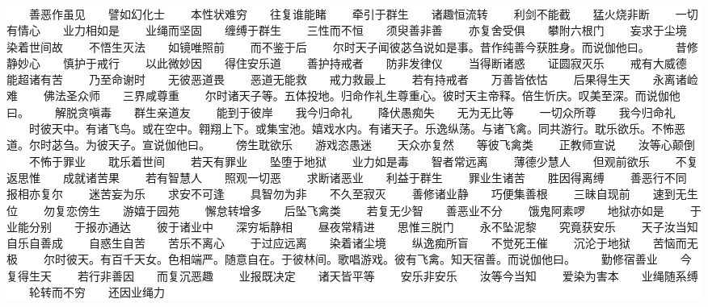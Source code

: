 　　善恶作虽见　　譬如幻化士
　　本性状难穷　　往复谁能睹
　　牵引于群生　　诸趣恒流转
　　利剑不能截　　猛火烧非断
　　一切有情心　　业力相如是
　　业绳而坚固　　缠缚于群生
　　三性而不恒　　须臾善非善
　　亦复舍受俱　　攀附六根门
　　妄求于尘境　　染着世间故
　　不悟生灭法　　如镜唯照前
　　而不鉴于后
　　尔时天子闻彼苾刍说如是事。昔作纯善今获胜身。而说伽他曰。
　　昔修静妙心　　慎护于戒行
　　以此微妙因　　得住安乐道
　　善护持戒者　　防非发律仪
　　当得断诸惑　　证圆寂灭乐
　　戒有大威德　　能超诸有苦
　　乃至命谢时　　无彼恶道畏
　　恶道无能救　　戒力救最上
　　若有持戒者　　万善皆依怙
　　后果得生天　　永离诸崄难
　　佛法圣众师　　三界咸尊重
　　尔时诸天子等。五体投地。归命作礼生尊重心。彼时天主帝释。倍生忻庆。叹美至深。而说伽他曰。
　　解脱贪嗔毒　　群生亲道友
　　能到于彼岸　　我今归命礼
　　降伏愚痴失　　无为无比等
　　一切众所尊　　我今归命礼
　　时彼天中。有诸飞鸟。或在空中。翱翔上下。或集宝池。嬉戏水内。有诸天子。乐逸纵荡。与诸飞禽。同共游行。耽乐欲乐。不怖恶道。尔时苾刍。为彼天子。宣说伽他曰。
　　傍生耽欲乐　　游戏恣愚迷
　　天众亦复然　　等彼飞禽类
　　正教师宣说　　汝等心颠倒
　　不怖于罪业　　耽乐着世间
　　若天有罪业　　坠堕于地狱
　　业力如是毒　　智者常远离
　　薄德少慧人　　但观前欲乐
　　不复返思惟　　成就诸苦果
　　若有智慧人　　照观一切恶
　　求断诸恶业　　利益于群生
　　罪业生诸苦　　胜因得离缚
　　善恶行不同　　报相亦复尔
　　迷苦妄为乐　　求安不可逢
　　具智勿为非　　不久至寂灭
　　善修诸业静　　巧便集善根
　　三昧自现前　　速到无生位
　　勿复恋傍生　　游嬉于园苑
　　懈怠转增多　　后坠飞禽类
　　若复无少智　　善恶业不分
　　饿鬼阿素啰　　地狱亦如是
　　于业能分别　　于报亦通达
　　彼于诸业中　　深穷垢静相
　　昼夜常精进　　思惟三脱门
　　永不坠泥黎　　究竟获安乐
　　天子汝当知　　自乐自善成
　　自惑生自苦　　苦乐不离心
　　于过应远离　　染着诸尘境
　　纵逸痴所盲　　不觉死王催
　　沉沦于地狱　　苦恼而无极
　　尔时彼天。有百千天女。色相端严。随意自在。于彼林间。歌唱游戏。彼有飞禽。知天宿善。而说伽他曰。
　　勤修宿善业　　今复得生天
　　若行非善因　　而复沉恶趣
　　业报既决定　　诸天皆平等
　　安乐非安乐　　汝等今当知
　　爱染为害本　　业绳随系缚
　　轮转而不穷　　还因业绳力